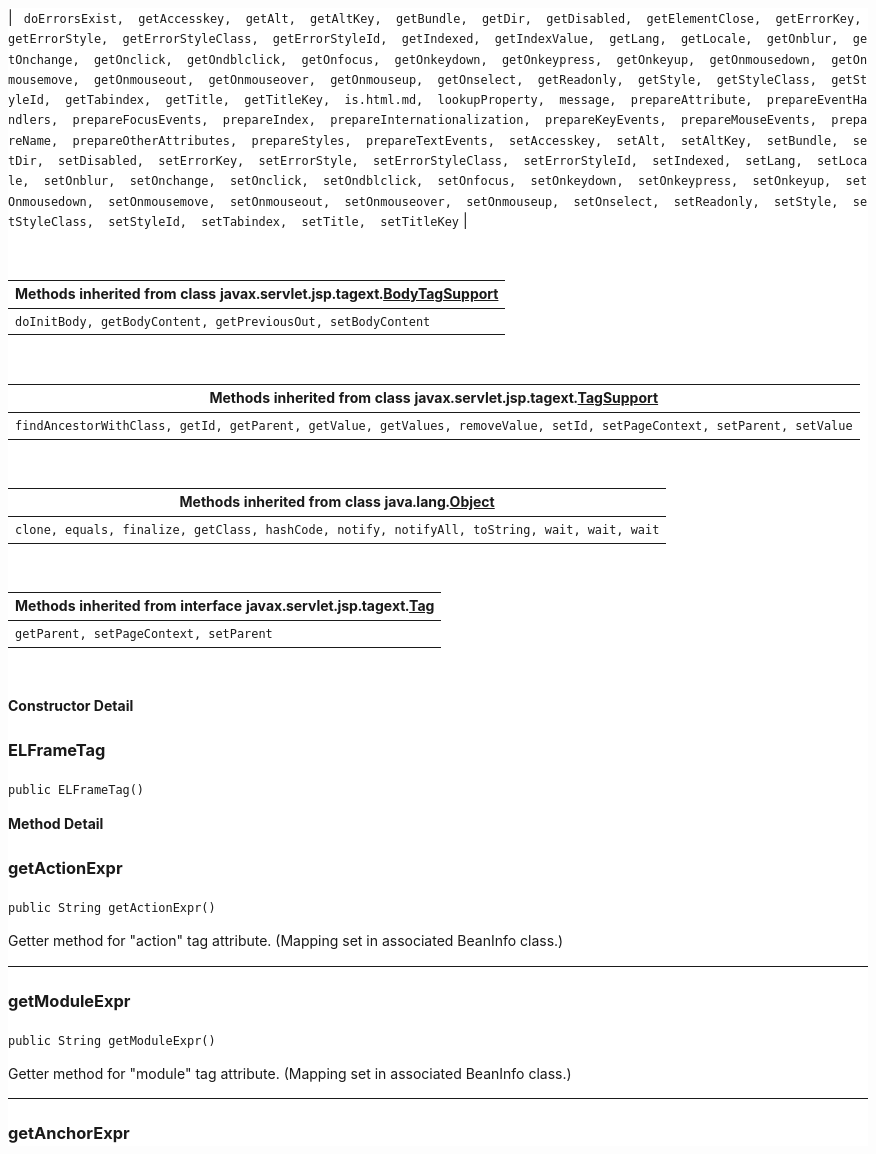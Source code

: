 | ` doErrorsExist,  getAccesskey,  getAlt,  getAltKey,  getBundle,  getDir,  getDisabled,  getElementClose,  getErrorKey,  getErrorStyle,  getErrorStyleClass,  getErrorStyleId,  getIndexed,  getIndexValue,  getLang,  getLocale,  getOnblur,  getOnchange,  getOnclick,  getOndblclick,  getOnfocus,  getOnkeydown,  getOnkeypress,  getOnkeyup,  getOnmousedown,  getOnmousemove,  getOnmouseout,  getOnmouseover,  getOnmouseup,  getOnselect,  getReadonly,  getStyle,  getStyleClass,  getStyleId,  getTabindex,  getTitle,  getTitleKey,  is.html.md,  lookupProperty,  message,  prepareAttribute,  prepareEventHandlers,  prepareFocusEvents,  prepareIndex,  prepareInternationalization,  prepareKeyEvents,  prepareMouseEvents,  prepareName,  prepareOtherAttributes,  prepareStyles,  prepareTextEvents,  setAccesskey,  setAlt,  setAltKey,  setBundle,  setDir,  setDisabled,  setErrorKey,  setErrorStyle,  setErrorStyleClass,  setErrorStyleId,  setIndexed,  setLang,  setLocale,  setOnblur,  setOnchange,  setOnclick,  setOndblclick,  setOnfocus,  setOnkeydown,  setOnkeypress,  setOnkeyup,  setOnmousedown,  setOnmousemove,  setOnmouseout,  setOnmouseover,  setOnmouseup,  setOnselect,  setReadonly,  setStyle,  setStyleClass,  setStyleId,  setTabindex,  setTitle,  setTitleKey` |

 <span id="methods_inherited_from_class_javax.servlet.jsp.tagext.BodyTagSupport"></span>

| **Methods inherited from class javax.servlet.jsp.tagext.[BodyTagSupport](http://java.sun.com/j2ee/1.4/docs/api/javax/servlet/jsp/tagext/BodyTagSupport.html.md?is-external=true "class or interface in javax.servlet.jsp.tagext")** |
|----------------------------------------------------------------------------------------------------------------------------------------------------------------------------------------------------------------------------------|
| `doInitBody, getBodyContent, getPreviousOut, setBodyContent`                                                                                                                                                                     |

 <span id="methods_inherited_from_class_javax.servlet.jsp.tagext.TagSupport"></span>

| **Methods inherited from class javax.servlet.jsp.tagext.[TagSupport](http://java.sun.com/j2ee/1.4/docs/api/javax/servlet/jsp/tagext/TagSupport.html.md?is-external=true "class or interface in javax.servlet.jsp.tagext")** |
|--------------------------------------------------------------------------------------------------------------------------------------------------------------------------------------------------------------------------|
| `findAncestorWithClass, getId, getParent, getValue, getValues, removeValue, setId, setPageContext, setParent, setValue`                                                                                                  |

 <span id="methods_inherited_from_class_java.lang.Object"></span>

| **Methods inherited from class java.lang.[Object](http://java.sun.com/j2se/1.4.2/docs/api/java/lang/Object.html.md?is-external=true "class or interface in java.lang")** |
|-----------------------------------------------------------------------------------------------------------------------------------------------------------------------|
| `clone, equals, finalize, getClass, hashCode, notify, notifyAll, toString, wait, wait, wait`                                                                          |

 <span id="methods_inherited_from_class_javax.servlet.jsp.tagext.Tag"></span>

| **Methods inherited from interface javax.servlet.jsp.tagext.[Tag](http://java.sun.com/j2ee/1.4/docs/api/javax/servlet/jsp/tagext/Tag.html.md?is-external=true "class or interface in javax.servlet.jsp.tagext")** |
|----------------------------------------------------------------------------------------------------------------------------------------------------------------------------------------------------------------|
| `getParent, setPageContext, setParent`                                                                                                                                                                         |

 

<span id="constructor_detail"></span>

**Constructor Detail**

### ELFrameTag

    public ELFrameTag()

<span id="method_detail"></span>

**Method Detail**

### getActionExpr

    public String getActionExpr()

Getter method for "action" tag attribute. (Mapping set in associated BeanInfo class.)

------------------------------------------------------------------------

### getModuleExpr

    public String getModuleExpr()

Getter method for "module" tag attribute. (Mapping set in associated BeanInfo class.)

------------------------------------------------------------------------

### getAnchorExpr
